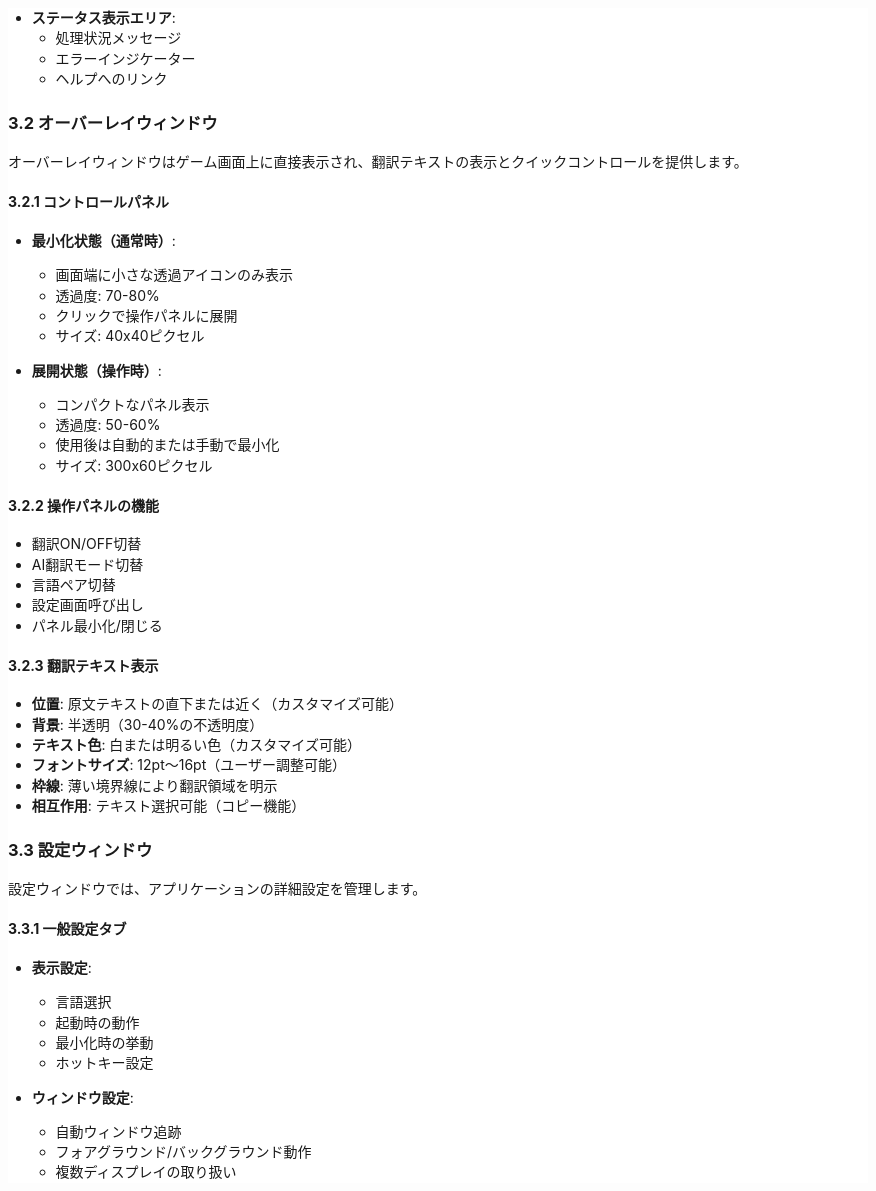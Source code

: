 - **ステータス表示エリア**:
  - 処理状況メッセージ
  - エラーインジケーター
  - ヘルプへのリンク

### 3.2 オーバーレイウィンドウ

オーバーレイウィンドウはゲーム画面上に直接表示され、翻訳テキストの表示とクイックコントロールを提供します。

#### 3.2.1 コントロールパネル

- **最小化状態（通常時）**:
  - 画面端に小さな透過アイコンのみ表示
  - 透過度: 70-80%
  - クリックで操作パネルに展開
  - サイズ: 40x40ピクセル

- **展開状態（操作時）**:
  - コンパクトなパネル表示
  - 透過度: 50-60%
  - 使用後は自動的または手動で最小化
  - サイズ: 300x60ピクセル

#### 3.2.2 操作パネルの機能

- 翻訳ON/OFF切替
- AI翻訳モード切替
- 言語ペア切替
- 設定画面呼び出し
- パネル最小化/閉じる

#### 3.2.3 翻訳テキスト表示

- **位置**: 原文テキストの直下または近く（カスタマイズ可能）
- **背景**: 半透明（30-40%の不透明度）
- **テキスト色**: 白または明るい色（カスタマイズ可能）
- **フォントサイズ**: 12pt〜16pt（ユーザー調整可能）
- **枠線**: 薄い境界線により翻訳領域を明示
- **相互作用**: テキスト選択可能（コピー機能）

### 3.3 設定ウィンドウ

設定ウィンドウでは、アプリケーションの詳細設定を管理します。

#### 3.3.1 一般設定タブ

- **表示設定**:
  - 言語選択
  - 起動時の動作
  - 最小化時の挙動
  - ホットキー設定

- **ウィンドウ設定**:
  - 自動ウィンドウ追跡
  - フォアグラウンド/バックグラウンド動作
  - 複数ディスプレイの取り扱い
